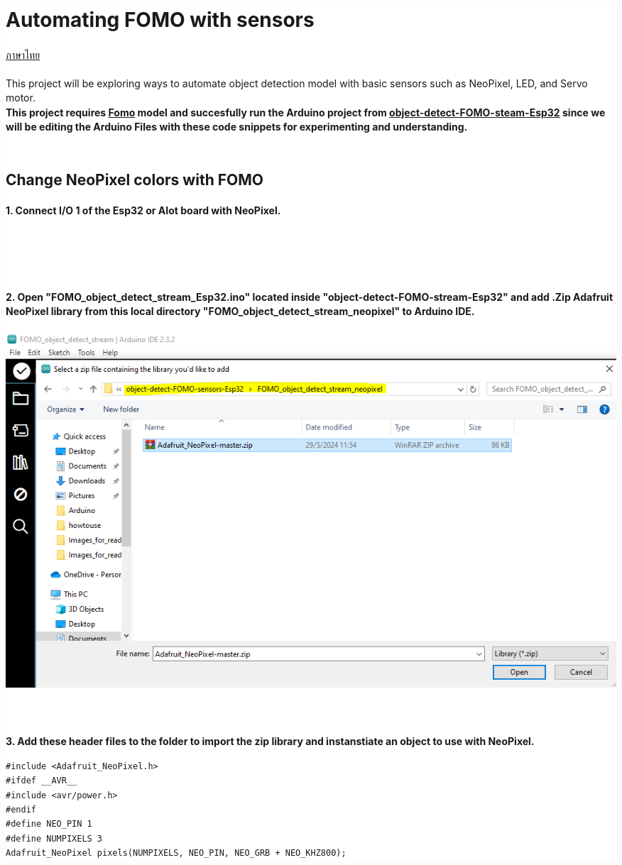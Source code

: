 # Automating FOMO with sensors
[ภาษาไทย](https://github.com/San279/AIoT_Board/blob/main/object-detect-FOMO-sensors-Esp32/README-th.md)
<br/><br/>
This project will be exploring ways to automate object detection model with basic sensors such as NeoPixel, LED, and Servo motor. <br/>
<strong>This project requires [Fomo](https://github.com/San279/AIoT_Board/blob/main/Readme-th.md) model and succesfully run the Arduino project from [object-detect-FOMO-steam-Esp32](https://github.com/San279/AIoT_Board/blob/main/object-detect-FOMO-stream-Esp32/Readme-th.md) 
since we will be editing the Arduino Files with these code snippets for experimenting and understanding.</strong>
<br/><br/>
## Change NeoPixel colors with FOMO
<strong> 1. Connect I/O 1 of the Esp32 or AIot board with NeoPixel.</strong><br/> <br/>
<br/><br/><br/><br/>
<strong> 2.  Open "FOMO_object_detect_stream_Esp32.ino" located inside "object-detect-FOMO-stream-Esp32" and add .Zip Adafruit NeoPixel library from this local directory "FOMO_object_detect_stream_neopixel" to Arduino IDE.</strong> <br /><br />
![alt-text](/object-detect-FOMO-sensors-Esp32/Images_for_readme/neopixel_di.PNG)
<br/><br/><br/><br/>
<strong> 3. Add these header files to the folder to import the zip library and instanstiate an object to use with NeoPixel.</strong>
  ```text1
#include <Adafruit_NeoPixel.h>
#ifdef __AVR__
#include <avr/power.h>  
#endif
#define NEO_PIN 1
#define NUMPIXELS 3  
Adafruit_NeoPixel pixels(NUMPIXELS, NEO_PIN, NEO_GRB + NEO_KHZ800);
```